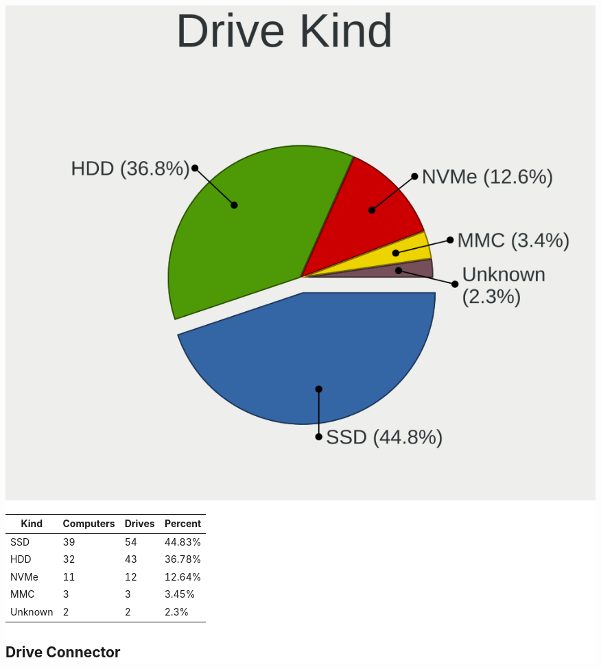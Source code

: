 ![Drive Kind](./All/images/pie_chart/drive_kind.svg)


| Kind    | Computers | Drives | Percent |
|---------|-----------|--------|---------|
| SSD     | 39        | 54     | 44.83%  |
| HDD     | 32        | 43     | 36.78%  |
| NVMe    | 11        | 12     | 12.64%  |
| MMC     | 3         | 3      | 3.45%   |
| Unknown | 2         | 2      | 2.3%    |

Drive Connector
---------------

